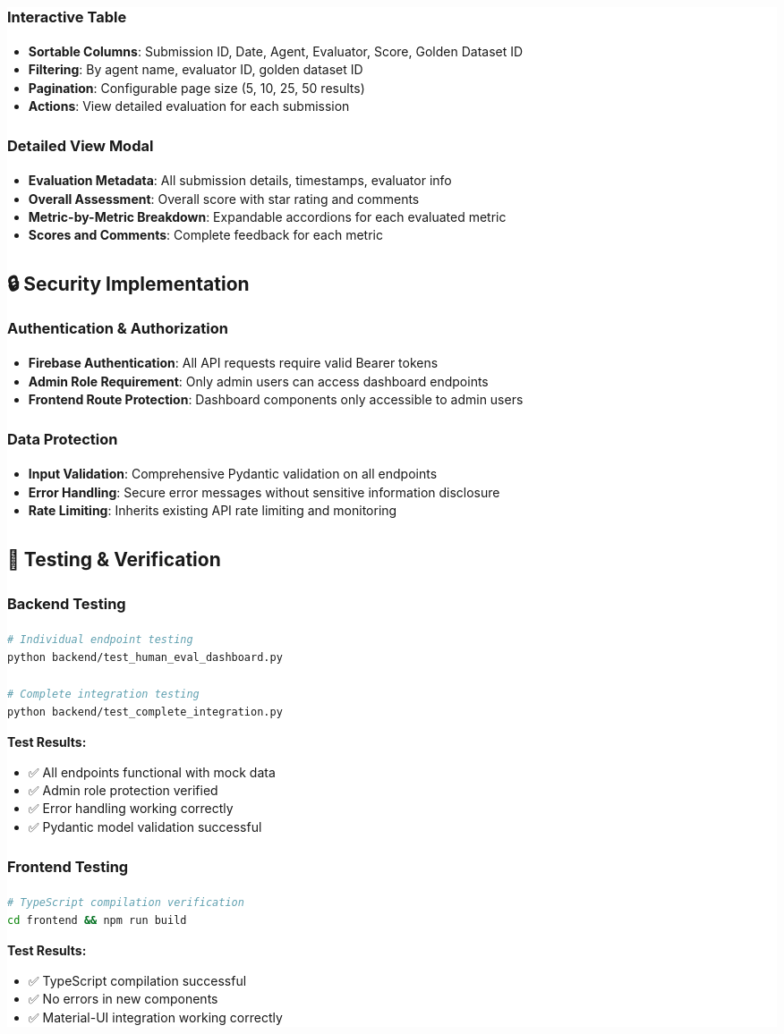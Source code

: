 ### Interactive Table
- **Sortable Columns**: Submission ID, Date, Agent, Evaluator, Score, Golden Dataset ID
- **Filtering**: By agent name, evaluator ID, golden dataset ID
- **Pagination**: Configurable page size (5, 10, 25, 50 results)
- **Actions**: View detailed evaluation for each submission

### Detailed View Modal
- **Evaluation Metadata**: All submission details, timestamps, evaluator info
- **Overall Assessment**: Overall score with star rating and comments
- **Metric-by-Metric Breakdown**: Expandable accordions for each evaluated metric
- **Scores and Comments**: Complete feedback for each metric

## 🔒 Security Implementation

### Authentication & Authorization
- **Firebase Authentication**: All API requests require valid Bearer tokens
- **Admin Role Requirement**: Only admin users can access dashboard endpoints
- **Frontend Route Protection**: Dashboard components only accessible to admin users

### Data Protection
- **Input Validation**: Comprehensive Pydantic validation on all endpoints
- **Error Handling**: Secure error messages without sensitive information disclosure
- **Rate Limiting**: Inherits existing API rate limiting and monitoring

## 🧪 Testing & Verification

### Backend Testing
```bash
# Individual endpoint testing
python backend/test_human_eval_dashboard.py

# Complete integration testing  
python backend/test_complete_integration.py
```

**Test Results:**
- ✅ All endpoints functional with mock data
- ✅ Admin role protection verified
- ✅ Error handling working correctly
- ✅ Pydantic model validation successful

### Frontend Testing
```bash
# TypeScript compilation verification
cd frontend && npm run build
```

**Test Results:**
- ✅ TypeScript compilation successful
- ✅ No errors in new components
- ✅ Material-UI integration working correctly
